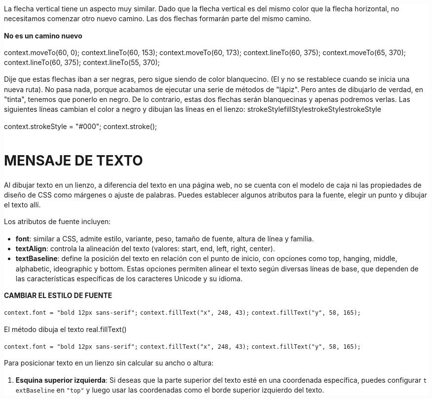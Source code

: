 La flecha vertical tiene un aspecto muy similar. Dado que la flecha vertical es del mismo color que la flecha horizontal, no necesitamos comenzar otro nuevo camino. Las dos flechas formarán parte del mismo camino.

**No es un camino nuevo**

context.moveTo(60, 0);
context.lineTo(60, 153);
context.moveTo(60, 173);
context.lineTo(60, 375);
context.moveTo(65, 370);
context.lineTo(60, 375);
context.lineTo(55, 370);

Dije que estas flechas iban a ser negras, pero sigue siendo de color blanquecino. (El y no se restablece cuando se inicia una nueva ruta). No pasa nada, porque acabamos de ejecutar una serie de métodos de "lápiz". Pero antes de dibujarlo de verdad, en "tinta", tenemos que ponerlo en negro. De lo contrario, estas dos flechas serán blanquecinas y apenas podremos verlas. Las siguientes líneas cambian el color a negro y dibujan las líneas en el lienzo: strokeStylefillStylestrokeStylestrokeStyle

context.strokeStyle = "#000";
context.stroke();

# MENSAJE DE TEXTO 

Al dibujar texto en un lienzo, a diferencia del texto en una página web, no se cuenta con el modelo de caja ni las propiedades de diseño de CSS como márgenes o ajuste de palabras. Puedes establecer algunos atributos para la fuente, elegir un punto y dibujar el texto allí.

Los atributos de fuente incluyen:
- **font**: similar a CSS, admite estilo, variante, peso, tamaño de fuente, altura de línea y familia.
- **textAlign**: controla la alineación del texto (valores: start, end, left, right, center).
- **textBaseline**: define la posición del texto en relación con el punto de inicio, con opciones como top, hanging, middle, alphabetic, ideographic y bottom. Estas opciones permiten alinear el texto según diversas líneas de base, que dependen de las características específicas de los caracteres Unicode y su idioma.

**CAMBIAR EL ESTILO DE FUENTE**

`context.font = "bold 12px sans-serif";`
`context.fillText("x", 248, 43);`
`context.fillText("y", 58, 165);`

El método dibuja el texto real.fillText()

`context.font = "bold 12px sans-serif";`
`context.fillText("x", 248, 43);`
`context.fillText("y", 58, 165);`

Para posicionar texto en un lienzo sin calcular su ancho o altura:

1. **Esquina superior izquierda**: Si deseas que la parte superior del texto esté en una coordenada específica, puedes configurar `textBaseline` en `"top"` y luego usar las coordenadas como el borde superior izquierdo del texto.
